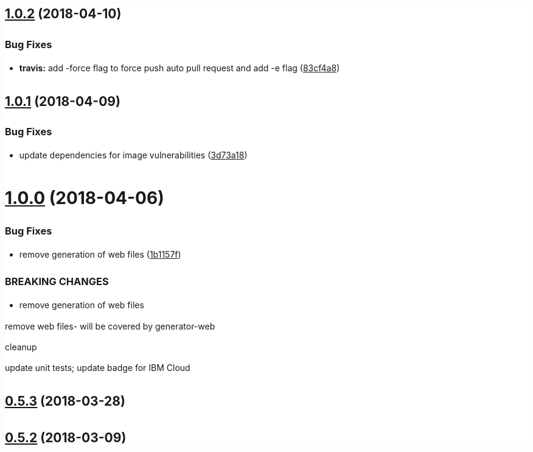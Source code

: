 <a name="1.0.2"></a>
## [1.0.2](https://github.com/ibm-developer/generator-ibm-core-node-express/compare/v1.0.1...v1.0.2) (2018-04-10)


### Bug Fixes

* **travis:** add -force flag to force push auto pull request and add -e flag  ([83cf4a8](https://github.com/ibm-developer/generator-ibm-core-node-express/commit/83cf4a8))



<a name="1.0.1"></a>
## [1.0.1](https://github.com/ibm-developer/generator-ibm-core-node-express/compare/v1.0.0...v1.0.1) (2018-04-09)


### Bug Fixes

* update dependencies for image vulnerabilities ([3d73a18](https://github.com/ibm-developer/generator-ibm-core-node-express/commit/3d73a18))



<a name="1.0.0"></a>
# [1.0.0](https://github.com/ibm-developer/generator-ibm-core-node-express/compare/v0.5.3...v1.0.0) (2018-04-06)


### Bug Fixes

* remove generation of web files ([1b1157f](https://github.com/ibm-developer/generator-ibm-core-node-express/commit/1b1157f))


### BREAKING CHANGES

* remove generation of web files

remove web files- will be covered by generator-web

cleanup

update unit tests; update badge for IBM Cloud



<a name="0.5.3"></a>
## [0.5.3](https://github.com/ibm-developer/generator-ibm-core-node-express/compare/v0.5.2...v0.5.3) (2018-03-28)



<a name="0.5.2"></a>
## [0.5.2](https://github.com/ibm-developer/generator-ibm-core-node-express/compare/v0.5.1...v0.5.2) (2018-03-09)
